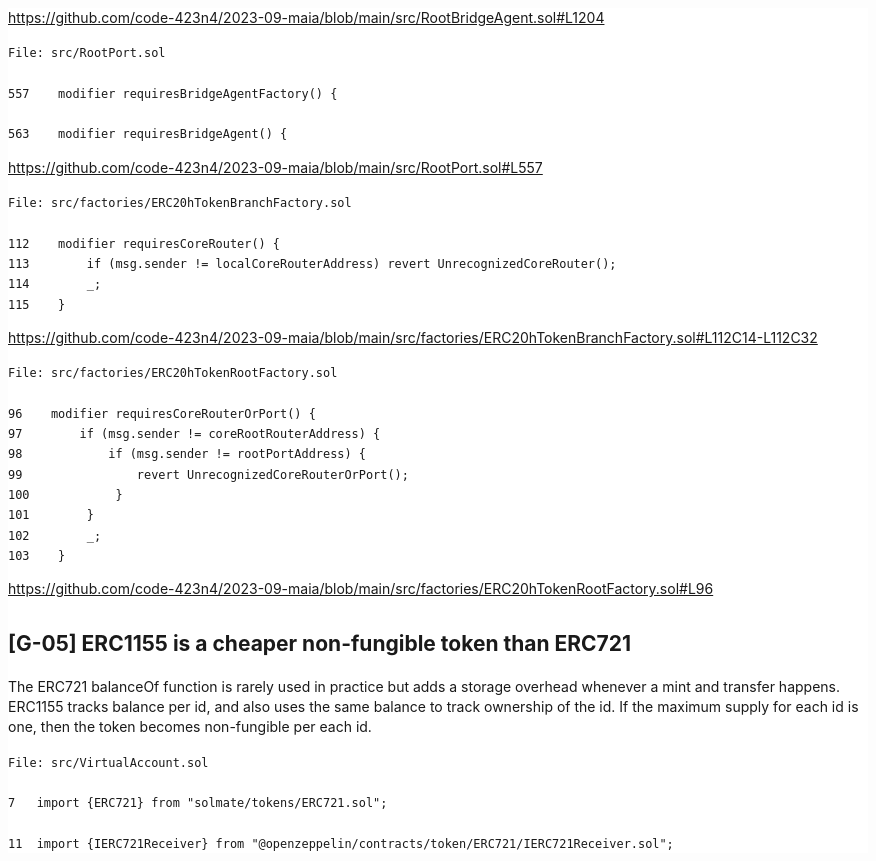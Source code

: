 https://github.com/code-423n4/2023-09-maia/blob/main/src/RootBridgeAgent.sol#L1204

```solidity
File: src/RootPort.sol

557    modifier requiresBridgeAgentFactory() {

563    modifier requiresBridgeAgent() {

```

https://github.com/code-423n4/2023-09-maia/blob/main/src/RootPort.sol#L557

```solidity
File: src/factories/ERC20hTokenBranchFactory.sol

112    modifier requiresCoreRouter() {
113        if (msg.sender != localCoreRouterAddress) revert UnrecognizedCoreRouter();
114        _;
115    }
```

https://github.com/code-423n4/2023-09-maia/blob/main/src/factories/ERC20hTokenBranchFactory.sol#L112C14-L112C32

```solidity
File: src/factories/ERC20hTokenRootFactory.sol

96    modifier requiresCoreRouterOrPort() {
97        if (msg.sender != coreRootRouterAddress) {
98            if (msg.sender != rootPortAddress) {
99                revert UnrecognizedCoreRouterOrPort();
100            }
101        }
102        _;
103    }
```

https://github.com/code-423n4/2023-09-maia/blob/main/src/factories/ERC20hTokenRootFactory.sol#L96

## [G-05] ERC1155 is a cheaper non-fungible token than ERC721

The ERC721 balanceOf function is rarely used in practice but adds a storage overhead whenever a mint and transfer happens. ERC1155 tracks balance per id, and also uses the same balance to track ownership of the id. If the maximum supply for each id is one, then the token becomes non-fungible per each id.

```solidity
File: src/VirtualAccount.sol

7   import {ERC721} from "solmate/tokens/ERC721.sol";

11  import {IERC721Receiver} from "@openzeppelin/contracts/token/ERC721/IERC721Receiver.sol";

```
